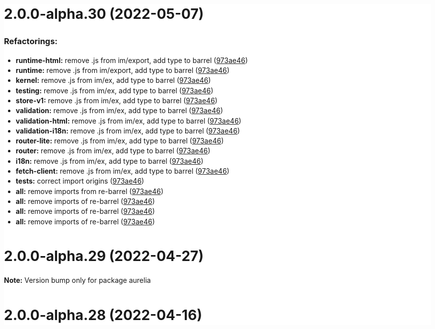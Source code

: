 <a name="2.0.0-alpha.30"></a>

# 2.0.0-alpha.30 (2022-05-07)

### Refactorings:

- **runtime-html:** remove .js from im/export, add type to barrel ([973ae46](https://github.com/aurelia/aurelia/commit/973ae46))
- **runtime:** remove .js from im/export, add type to barrel ([973ae46](https://github.com/aurelia/aurelia/commit/973ae46))
- **kernel:** remove .js from im/ex, add type to barrel ([973ae46](https://github.com/aurelia/aurelia/commit/973ae46))
- **testing:** remove .js from im/ex, add type to barrel ([973ae46](https://github.com/aurelia/aurelia/commit/973ae46))
- **store-v1:** remove .js from im/ex, add type to barrel ([973ae46](https://github.com/aurelia/aurelia/commit/973ae46))
- **validation:** remove .js from im/ex, add type to barrel ([973ae46](https://github.com/aurelia/aurelia/commit/973ae46))
- **validation-html:** remove .js from im/ex, add type to barrel ([973ae46](https://github.com/aurelia/aurelia/commit/973ae46))
- **validation-i18n:** remove .js from im/ex, add type to barrel ([973ae46](https://github.com/aurelia/aurelia/commit/973ae46))
- **router-lite:** remove .js from im/ex, add type to barrel ([973ae46](https://github.com/aurelia/aurelia/commit/973ae46))
- **router:** remove .js from im/ex, add type to barrel ([973ae46](https://github.com/aurelia/aurelia/commit/973ae46))
- **i18n:** remove .js from im/ex, add type to barrel ([973ae46](https://github.com/aurelia/aurelia/commit/973ae46))
- **fetch-client:** remove .js from im/ex, add type to barrel ([973ae46](https://github.com/aurelia/aurelia/commit/973ae46))
- **tests:** correct import origins ([973ae46](https://github.com/aurelia/aurelia/commit/973ae46))
- **all:** remove imports from re-barrel ([973ae46](https://github.com/aurelia/aurelia/commit/973ae46))
- **all:** remove imports of re-barrel ([973ae46](https://github.com/aurelia/aurelia/commit/973ae46))
- **all:** remove imports of re-barrel ([973ae46](https://github.com/aurelia/aurelia/commit/973ae46))
- **all:** remove imports of re-barrel ([973ae46](https://github.com/aurelia/aurelia/commit/973ae46))

<a name="2.0.0-alpha.29"></a>

# 2.0.0-alpha.29 (2022-04-27)

**Note:** Version bump only for package aurelia

<a name="2.0.0-alpha.28"></a>

# 2.0.0-alpha.28 (2022-04-16)
